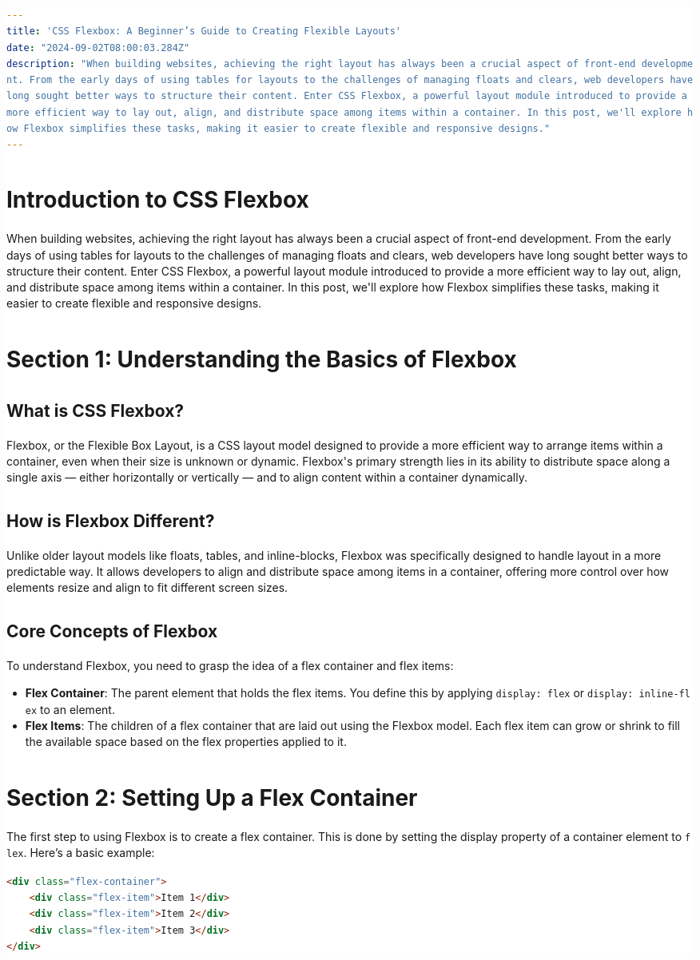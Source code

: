 ```yaml
---
title: 'CSS Flexbox: A Beginner’s Guide to Creating Flexible Layouts'
date: "2024-09-02T08:00:03.284Z"
description: "When building websites, achieving the right layout has always been a crucial aspect of front-end development. From the early days of using tables for layouts to the challenges of managing floats and clears, web developers have long sought better ways to structure their content. Enter CSS Flexbox, a powerful layout module introduced to provide a more efficient way to lay out, align, and distribute space among items within a container. In this post, we'll explore how Flexbox simplifies these tasks, making it easier to create flexible and responsive designs."
---
```

# Introduction to CSS Flexbox
When building websites, achieving the right layout has always been a crucial aspect of front-end development. From the early days of using tables for layouts to the challenges of managing floats and clears, web developers have long sought better ways to structure their content. Enter CSS Flexbox, a powerful layout module introduced to provide a more efficient way to lay out, align, and distribute space among items within a container. In this post, we'll explore how Flexbox simplifies these tasks, making it easier to create flexible and responsive designs.

# Section 1: Understanding the Basics of Flexbox
## What is CSS Flexbox?
Flexbox, or the Flexible Box Layout, is a CSS layout model designed to provide a more efficient way to arrange items within a container, even when their size is unknown or dynamic. Flexbox's primary strength lies in its ability to distribute space along a single axis — either horizontally or vertically — and to align content within a container dynamically.

## How is Flexbox Different?
Unlike older layout models like floats, tables, and inline-blocks, Flexbox was specifically designed to handle layout in a more predictable way. It allows developers to align and distribute space among items in a container, offering more control over how elements resize and align to fit different screen sizes.

## Core Concepts of Flexbox
To understand Flexbox, you need to grasp the idea of a flex container and flex items:
- **Flex Container**: The parent element that holds the flex items. You define this by applying `display: flex` or `display: inline-flex` to an element.
- **Flex Items**: The children of a flex container that are laid out using the Flexbox model. Each flex item can grow or shrink to fill the available space based on the flex properties applied to it.

# Section 2: Setting Up a Flex Container
The first step to using Flexbox is to create a flex container. This is done by setting the display property of a container element to `flex`. Here’s a basic example:

```html
<div class="flex-container">
    <div class="flex-item">Item 1</div>
    <div class="flex-item">Item 2</div>
    <div class="flex-item">Item 3</div>
</div>
```
